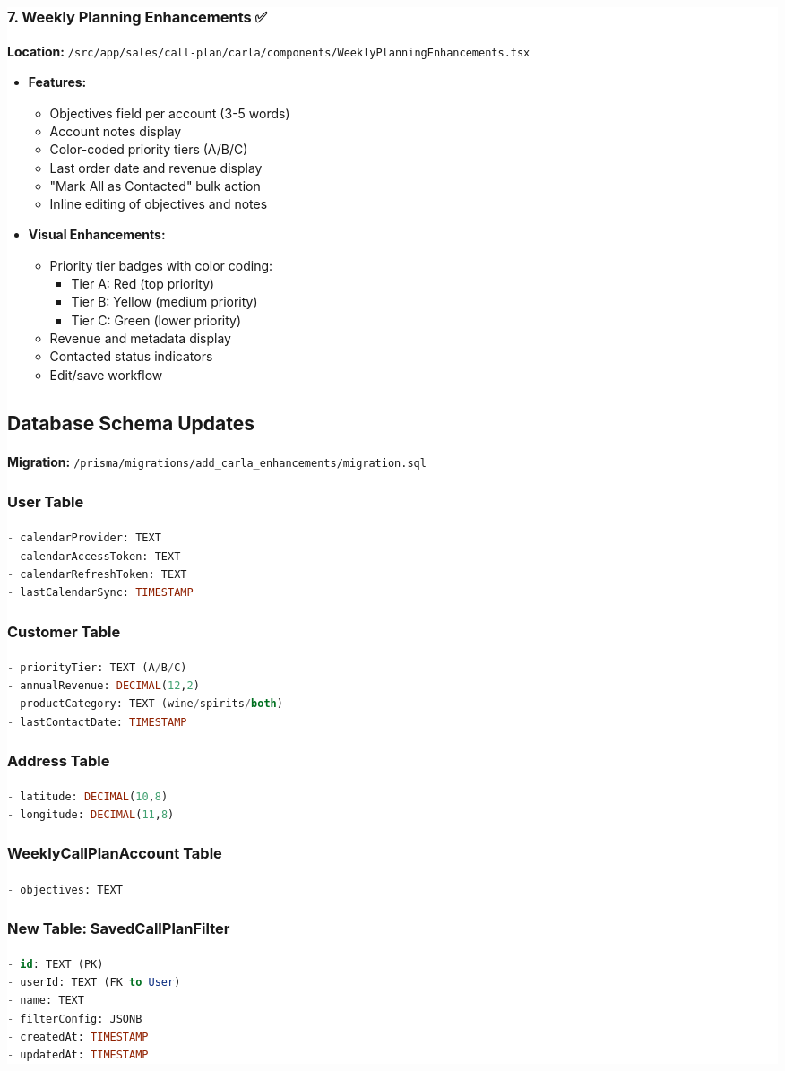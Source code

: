 ### 7. Weekly Planning Enhancements ✅
**Location:** `/src/app/sales/call-plan/carla/components/WeeklyPlanningEnhancements.tsx`

- **Features:**
  - Objectives field per account (3-5 words)
  - Account notes display
  - Color-coded priority tiers (A/B/C)
  - Last order date and revenue display
  - "Mark All as Contacted" bulk action
  - Inline editing of objectives and notes

- **Visual Enhancements:**
  - Priority tier badges with color coding:
    * Tier A: Red (top priority)
    * Tier B: Yellow (medium priority)
    * Tier C: Green (lower priority)
  - Revenue and metadata display
  - Contacted status indicators
  - Edit/save workflow

## Database Schema Updates

**Migration:** `/prisma/migrations/add_carla_enhancements/migration.sql`

### User Table
```sql
- calendarProvider: TEXT
- calendarAccessToken: TEXT
- calendarRefreshToken: TEXT
- lastCalendarSync: TIMESTAMP
```

### Customer Table
```sql
- priorityTier: TEXT (A/B/C)
- annualRevenue: DECIMAL(12,2)
- productCategory: TEXT (wine/spirits/both)
- lastContactDate: TIMESTAMP
```

### Address Table
```sql
- latitude: DECIMAL(10,8)
- longitude: DECIMAL(11,8)
```

### WeeklyCallPlanAccount Table
```sql
- objectives: TEXT
```

### New Table: SavedCallPlanFilter
```sql
- id: TEXT (PK)
- userId: TEXT (FK to User)
- name: TEXT
- filterConfig: JSONB
- createdAt: TIMESTAMP
- updatedAt: TIMESTAMP
```
